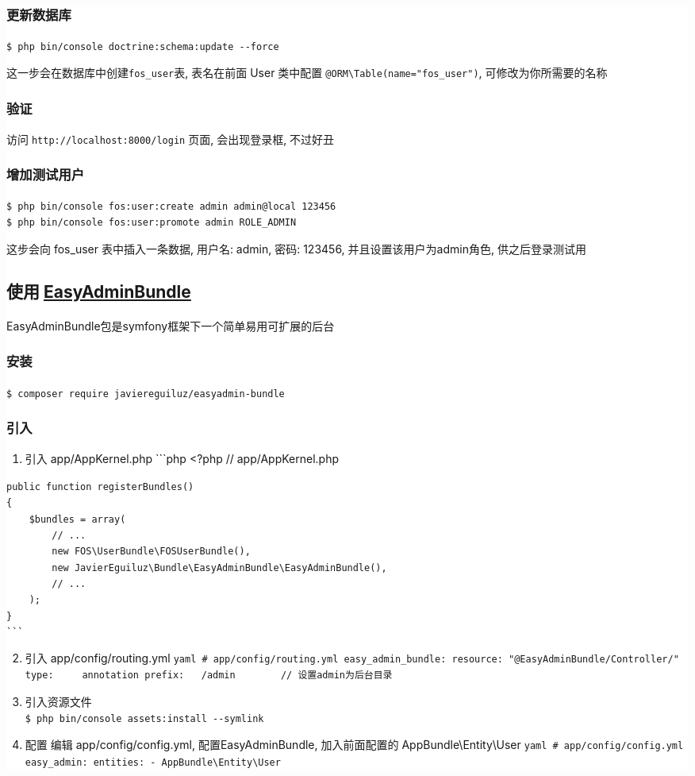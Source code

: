 ### 更新数据库
`$ php bin/console doctrine:schema:update --force`  

这一步会在数据库中创建`fos_user`表, 表名在前面 User 类中配置 `@ORM\Table(name="fos_user")`, 可修改为你所需要的名称

### 验证
访问 `http://localhost:8000/login` 页面, 会出现登录框, 不过好丑

### 增加测试用户
`$ php bin/console fos:user:create admin admin@local 123456`    
`$ php bin/console fos:user:promote admin ROLE_ADMIN`

这步会向 fos_user 表中插入一条数据, 用户名: admin, 密码: 123456, 并且设置该用户为admin角色, 供之后登录测试用

## 使用 [EasyAdminBundle](https://github.com/javiereguiluz/EasyAdminBundle)
EasyAdminBundle包是symfony框架下一个简单易用可扩展的后台
### 安装
`$ composer require javiereguiluz/easyadmin-bundle`

### 引入
1.   引入 app/AppKernel.php
    ```php
    <?php
    // app/AppKernel.php
    
    public function registerBundles()
    {
        $bundles = array(
            // ...
            new FOS\UserBundle\FOSUserBundle(),
            new JavierEguiluz\Bundle\EasyAdminBundle\EasyAdminBundle(),
            // ...
        );
    }
    ```
2.   引入 app/config/routing.yml
    ``` yaml
    # app/config/routing.yml
    easy_admin_bundle:
        resource: "@EasyAdminBundle/Controller/"
        type:     annotation
        prefix:   /admin        // 设置admin为后台目录
    ```
3.   引入资源文件  
`$ php bin/console assets:install --symlink`

4.   配置
    编辑 app/config/config.yml, 配置EasyAdminBundle, 加入前面配置的 AppBundle\Entity\User
    ``` yaml
    # app/config/config.yml
    easy_admin:
        entities:
            - AppBundle\Entity\User
    ```
